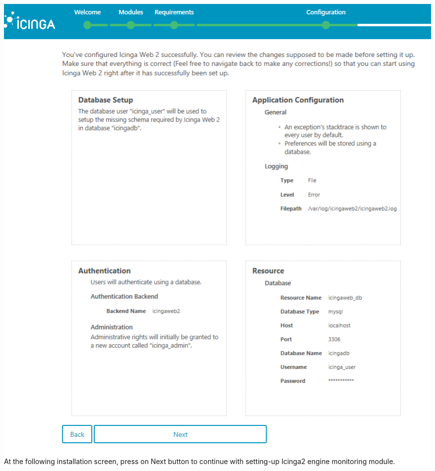 ![description](images/14.png)


At the following installation screen, press on Next button to continue with setting-up Icinga2 engine monitoring module.
